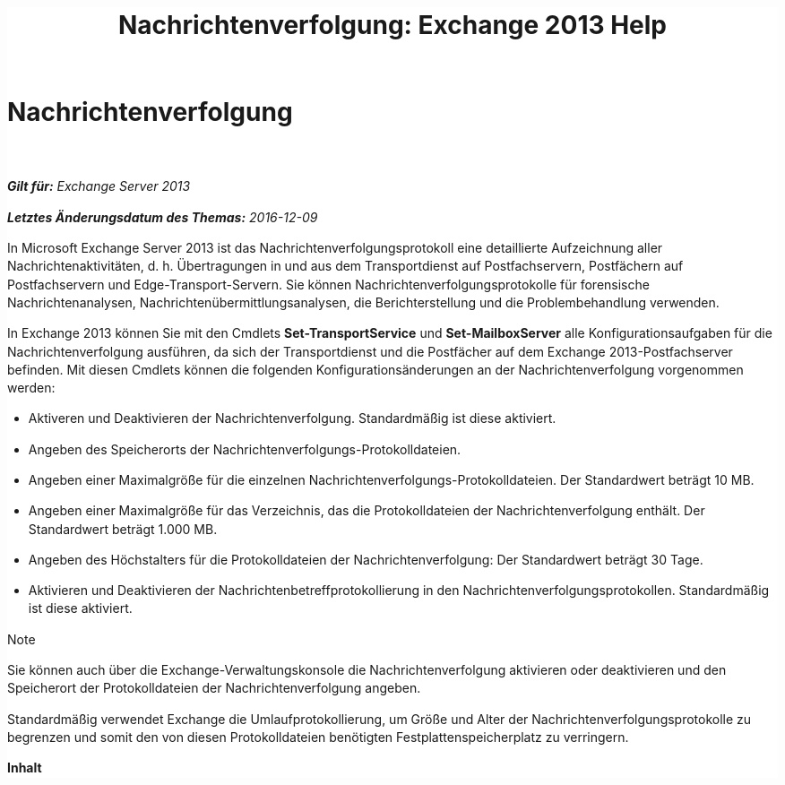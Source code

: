﻿---
title: 'Nachrichtenverfolgung: Exchange 2013 Help'
TOCTitle: Nachrichtenverfolgung
ms:assetid: bada2ea7-6d7c-4630-b7f1-67f56818f0ff
ms:mtpsurl: https://technet.microsoft.com/de-de/library/Bb124375(v=EXCHG.150)
ms:contentKeyID: 51409336
ms.date: 04/24/2018
mtps_version: v=EXCHG.150
ms.translationtype: HT
---

# Nachrichtenverfolgung

 

_**Gilt für:** Exchange Server 2013_

_**Letztes Änderungsdatum des Themas:** 2016-12-09_

In Microsoft Exchange Server 2013 ist das Nachrichtenverfolgungsprotokoll eine detaillierte Aufzeichnung aller Nachrichtenaktivitäten, d. h. Übertragungen in und aus dem Transportdienst auf Postfachservern, Postfächern auf Postfachservern und Edge-Transport-Servern. Sie können Nachrichtenverfolgungsprotokolle für forensische Nachrichtenanalysen, Nachrichtenübermittlungsanalysen, die Berichterstellung und die Problembehandlung verwenden.

In Exchange 2013 können Sie mit den Cmdlets **Set-TransportService** und **Set-MailboxServer** alle Konfigurationsaufgaben für die Nachrichtenverfolgung ausführen, da sich der Transportdienst und die Postfächer auf dem Exchange 2013-Postfachserver befinden. Mit diesen Cmdlets können die folgenden Konfigurationsänderungen an der Nachrichtenverfolgung vorgenommen werden:

  - Aktiveren und Deaktivieren der Nachrichtenverfolgung. Standardmäßig ist diese aktiviert.

  - Angeben des Speicherorts der Nachrichtenverfolgungs-Protokolldateien.

  - Angeben einer Maximalgröße für die einzelnen Nachrichtenverfolgungs-Protokolldateien. Der Standardwert beträgt 10 MB.

  - Angeben einer Maximalgröße für das Verzeichnis, das die Protokolldateien der Nachrichtenverfolgung enthält. Der Standardwert beträgt 1.000 MB.

  - Angeben des Höchstalters für die Protokolldateien der Nachrichtenverfolgung: Der Standardwert beträgt 30 Tage.

  - Aktivieren und Deaktivieren der Nachrichtenbetreffprotokollierung in den Nachrichtenverfolgungsprotokollen. Standardmäßig ist diese aktiviert.


> [!NOTE]
> Sie können auch über die Exchange-Verwaltungskonsole die Nachrichtenverfolgung aktivieren oder deaktivieren und den Speicherort der Protokolldateien der Nachrichtenverfolgung angeben.



Standardmäßig verwendet Exchange die Umlaufprotokollierung, um Größe und Alter der Nachrichtenverfolgungsprotokolle zu begrenzen und somit den von diesen Protokolldateien benötigten Festplattenspeicherplatz zu verringern.

**Inhalt**
